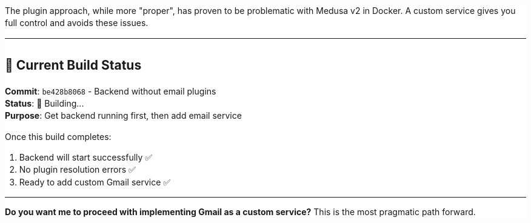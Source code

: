 The plugin approach, while more "proper", has proven to be problematic with Medusa v2 in Docker. A custom service gives you full control and avoids these issues.

---

## 🔄 Current Build Status

**Commit**: `be428b8068` - Backend without email plugins  
**Status**: 🔄 Building...  
**Purpose**: Get backend running first, then add email service  

Once this build completes:
1. Backend will start successfully ✅
2. No plugin resolution errors ✅
3. Ready to add custom Gmail service ✅

---

**Do you want me to proceed with implementing Gmail as a custom service?** This is the most pragmatic path forward.

